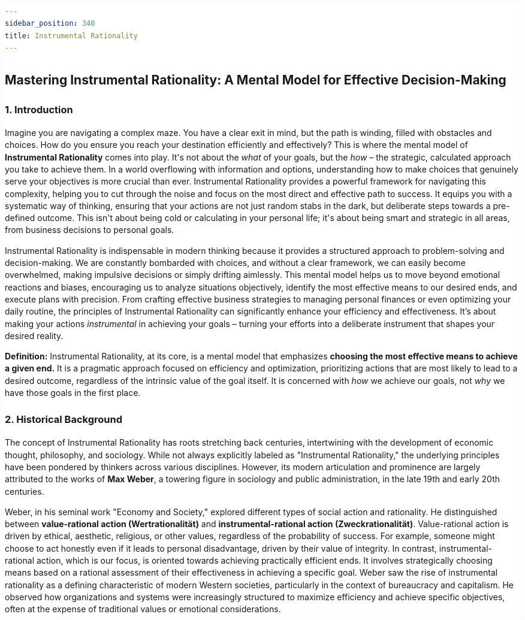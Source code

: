 ```yaml
---
sidebar_position: 340
title: Instrumental Rationality
---
```


## Mastering Instrumental Rationality: A Mental Model for Effective Decision-Making

### 1. Introduction

Imagine you are navigating a complex maze. You have a clear exit in mind, but the path is winding, filled with obstacles and choices.  How do you ensure you reach your destination efficiently and effectively? This is where the mental model of **Instrumental Rationality** comes into play.  It's not about the *what* of your goals, but the *how* – the strategic, calculated approach you take to achieve them. In a world overflowing with information and options, understanding how to make choices that genuinely serve your objectives is more crucial than ever. Instrumental Rationality provides a powerful framework for navigating this complexity, helping you to cut through the noise and focus on the most direct and effective path to success. It equips you with a systematic way of thinking, ensuring that your actions are not just random stabs in the dark, but deliberate steps towards a pre-defined outcome. This isn't about being cold or calculating in your personal life; it's about being smart and strategic in all areas, from business decisions to personal goals.

Instrumental Rationality is indispensable in modern thinking because it provides a structured approach to problem-solving and decision-making.  We are constantly bombarded with choices, and without a clear framework, we can easily become overwhelmed, making impulsive decisions or simply drifting aimlessly. This mental model helps us to move beyond emotional reactions and biases, encouraging us to analyze situations objectively, identify the most effective means to our desired ends, and execute plans with precision. From crafting effective business strategies to managing personal finances or even optimizing your daily routine, the principles of Instrumental Rationality can significantly enhance your efficiency and effectiveness. It’s about making your actions *instrumental* in achieving your goals – turning your efforts into a deliberate instrument that shapes your desired reality.

**Definition:** Instrumental Rationality, at its core, is a mental model that emphasizes **choosing the most effective means to achieve a given end.** It is a pragmatic approach focused on efficiency and optimization, prioritizing actions that are most likely to lead to a desired outcome, regardless of the intrinsic value of the goal itself.  It is concerned with *how* we achieve our goals, not *why* we have those goals in the first place.

### 2. Historical Background

The concept of Instrumental Rationality has roots stretching back centuries, intertwining with the development of economic thought, philosophy, and sociology. While not always explicitly labeled as "Instrumental Rationality," the underlying principles have been pondered by thinkers across various disciplines.  However, its modern articulation and prominence are largely attributed to the works of **Max Weber**, a towering figure in sociology and public administration, in the late 19th and early 20th centuries.

Weber, in his seminal work "Economy and Society," explored different types of social action and rationality. He distinguished between **value-rational action (Wertrationalität)** and **instrumental-rational action (Zweckrationalität)**.  Value-rational action is driven by ethical, aesthetic, religious, or other values, regardless of the probability of success.  For example, someone might choose to act honestly even if it leads to personal disadvantage, driven by their value of integrity.  In contrast, instrumental-rational action, which is our focus, is oriented towards achieving practically efficient ends. It involves strategically choosing means based on a rational assessment of their effectiveness in achieving a specific goal. Weber saw the rise of instrumental rationality as a defining characteristic of modern Western societies, particularly in the context of bureaucracy and capitalism. He observed how organizations and systems were increasingly structured to maximize efficiency and achieve specific objectives, often at the expense of traditional values or emotional considerations.
